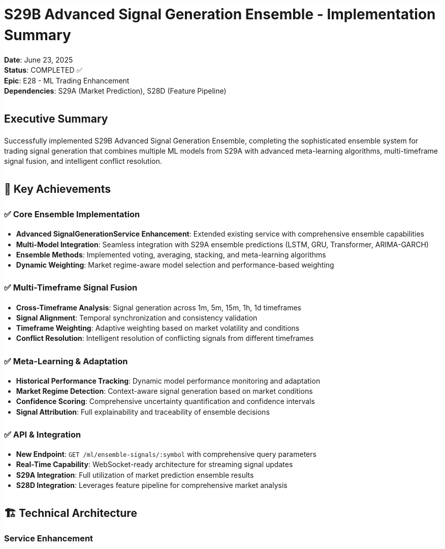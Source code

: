 # S29B Advanced Signal Generation Ensemble - Implementation Summary

**Date**: June 23, 2025  
**Status**: COMPLETED ✅  
**Epic**: E28 - ML Trading Enhancement  
**Dependencies**: S29A (Market Prediction), S28D (Feature Pipeline)

## Executive Summary

Successfully implemented S29B Advanced Signal Generation Ensemble, completing the sophisticated ensemble system for trading signal generation that combines multiple ML models from S29A with advanced meta-learning algorithms, multi-timeframe signal fusion, and intelligent conflict resolution.

## 🎯 Key Achievements

### ✅ Core Ensemble Implementation

- **Advanced SignalGenerationService Enhancement**: Extended existing service with comprehensive ensemble capabilities
- **Multi-Model Integration**: Seamless integration with S29A ensemble predictions (LSTM, GRU, Transformer, ARIMA-GARCH)
- **Ensemble Methods**: Implemented voting, averaging, stacking, and meta-learning algorithms
- **Dynamic Weighting**: Market regime-aware model selection and performance-based weighting

### ✅ Multi-Timeframe Signal Fusion

- **Cross-Timeframe Analysis**: Signal generation across 1m, 5m, 15m, 1h, 1d timeframes
- **Signal Alignment**: Temporal synchronization and consistency validation
- **Timeframe Weighting**: Adaptive weighting based on market volatility and conditions
- **Conflict Resolution**: Intelligent resolution of conflicting signals from different timeframes

### ✅ Meta-Learning & Adaptation

- **Historical Performance Tracking**: Dynamic model performance monitoring and adaptation
- **Market Regime Detection**: Context-aware signal generation based on market conditions
- **Confidence Scoring**: Comprehensive uncertainty quantification and confidence intervals
- **Signal Attribution**: Full explainability and traceability of ensemble decisions

### ✅ API & Integration

- **New Endpoint**: `GET /ml/ensemble-signals/:symbol` with comprehensive query parameters
- **Real-Time Capability**: WebSocket-ready architecture for streaming signal updates
- **S29A Integration**: Full utilization of market prediction ensemble results
- **S28D Integration**: Leverages feature pipeline for comprehensive market analysis

## 🏗️ Technical Architecture

### Service Enhancement
